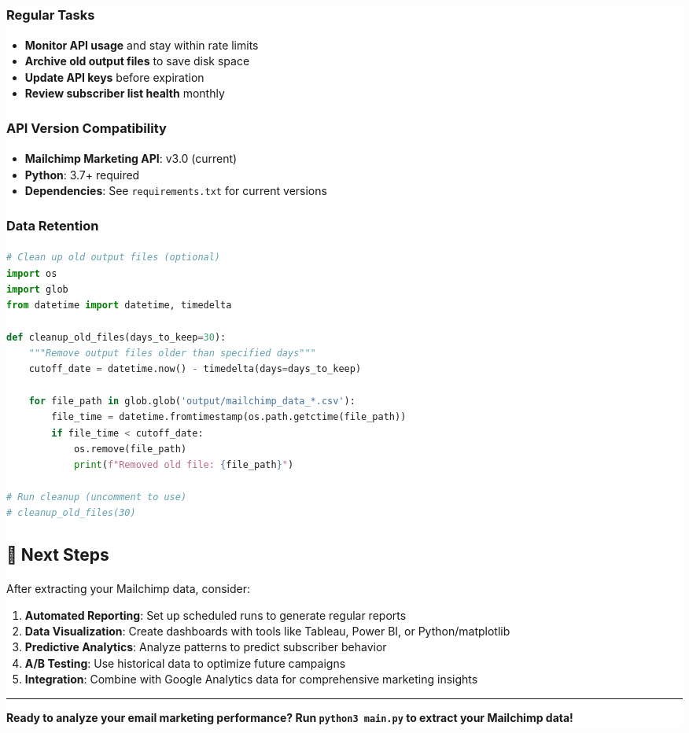 ### Regular Tasks

- **Monitor API usage** and stay within rate limits
- **Archive old output files** to save disk space
- **Update API keys** before expiration
- **Review subscriber list health** monthly

### API Version Compatibility

- **Mailchimp Marketing API**: v3.0 (current)
- **Python**: 3.7+ required
- **Dependencies**: See `requirements.txt` for current versions

### Data Retention

```python
# Clean up old output files (optional)
import os
import glob
from datetime import datetime, timedelta

def cleanup_old_files(days_to_keep=30):
    """Remove output files older than specified days"""
    cutoff_date = datetime.now() - timedelta(days=days_to_keep)

    for file_path in glob.glob('output/mailchimp_data_*.csv'):
        file_time = datetime.fromtimestamp(os.path.getctime(file_path))
        if file_time < cutoff_date:
            os.remove(file_path)
            print(f"Removed old file: {file_path}")

# Run cleanup (uncomment to use)
# cleanup_old_files(30)
```

## 🎯 Next Steps

After extracting your Mailchimp data, consider:

1. **Automated Reporting**: Set up scheduled runs to generate regular reports
2. **Data Visualization**: Create dashboards with tools like Tableau, Power BI, or Python/matplotlib
3. **Predictive Analytics**: Analyze patterns to predict subscriber behavior
4. **A/B Testing**: Use historical data to optimize future campaigns
5. **Integration**: Combine with Google Analytics data for comprehensive marketing insights

---

**Ready to analyze your email marketing performance? Run `python3 main.py` to extract your Mailchimp data!**

